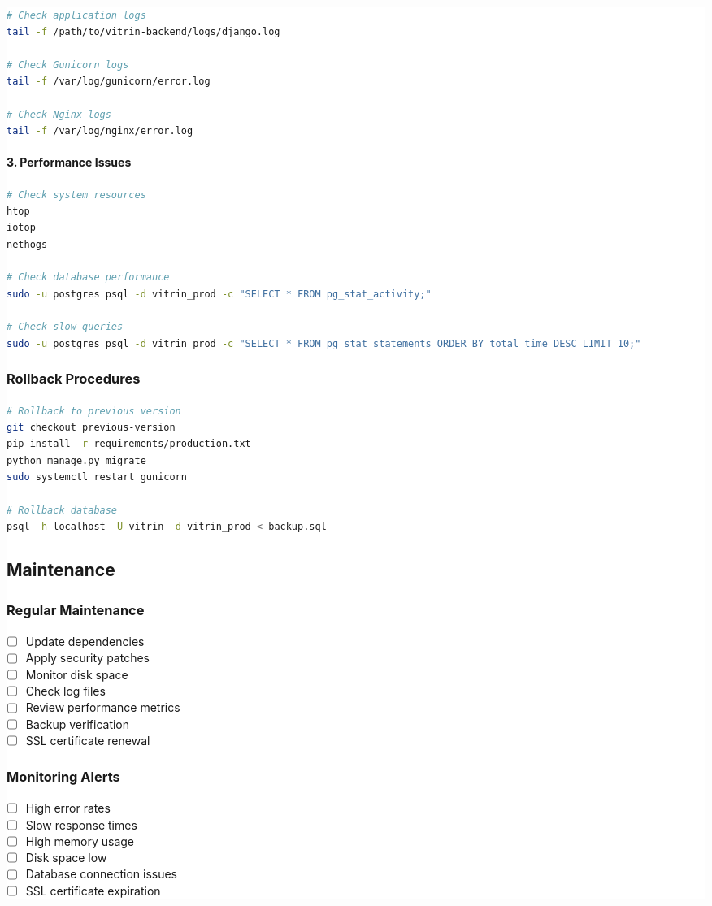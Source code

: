 ```bash
# Check application logs
tail -f /path/to/vitrin-backend/logs/django.log

# Check Gunicorn logs
tail -f /var/log/gunicorn/error.log

# Check Nginx logs
tail -f /var/log/nginx/error.log
```

#### 3. Performance Issues

```bash
# Check system resources
htop
iotop
nethogs

# Check database performance
sudo -u postgres psql -d vitrin_prod -c "SELECT * FROM pg_stat_activity;"

# Check slow queries
sudo -u postgres psql -d vitrin_prod -c "SELECT * FROM pg_stat_statements ORDER BY total_time DESC LIMIT 10;"
```

### Rollback Procedures

```bash
# Rollback to previous version
git checkout previous-version
pip install -r requirements/production.txt
python manage.py migrate
sudo systemctl restart gunicorn

# Rollback database
psql -h localhost -U vitrin -d vitrin_prod < backup.sql
```

## Maintenance

### Regular Maintenance

- [ ] Update dependencies
- [ ] Apply security patches
- [ ] Monitor disk space
- [ ] Check log files
- [ ] Review performance metrics
- [ ] Backup verification
- [ ] SSL certificate renewal

### Monitoring Alerts

- [ ] High error rates
- [ ] Slow response times
- [ ] High memory usage
- [ ] Disk space low
- [ ] Database connection issues
- [ ] SSL certificate expiration
